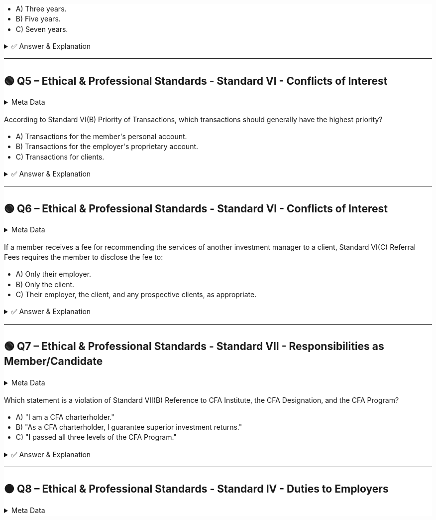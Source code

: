 - A) Three years.
- B) Five years.
- C) Seven years.

<details><summary>✅ Answer & Explanation</summary></details>

---

## 🟢 Q5 – Ethical & Professional Standards - Standard VI - Conflicts of Interest
<details><summary>Meta Data</summary></details>

According to Standard VI(B) Priority of Transactions, which transactions should generally have the highest priority?

- A) Transactions for the member's personal account.
- B) Transactions for the employer's proprietary account.
- C) Transactions for clients.

<details><summary>✅ Answer & Explanation</summary></details>

---

## 🟢 Q6 – Ethical & Professional Standards - Standard VI - Conflicts of Interest
<details><summary>Meta Data</summary></details>

If a member receives a fee for recommending the services of another investment manager to a client, Standard VI(C) Referral Fees requires the member to disclose the fee to:

- A) Only their employer.
- B) Only the client.
- C) Their employer, the client, and any prospective clients, as appropriate.

<details><summary>✅ Answer & Explanation</summary></details>

---

## 🟢 Q7 – Ethical & Professional Standards - Standard VII - Responsibilities as Member/Candidate
<details><summary>Meta Data</summary></details>

Which statement is a violation of Standard VII(B) Reference to CFA Institute, the CFA Designation, and the CFA Program?

- A) "I am a CFA charterholder."
- B) "As a CFA charterholder, I guarantee superior investment returns."
- C) "I passed all three levels of the CFA Program."

<details><summary>✅ Answer & Explanation</summary></details>

---

## 🟠 Q8 – Ethical & Professional Standards - Standard IV - Duties to Employers
<details><summary>Meta Data</summary></details>
